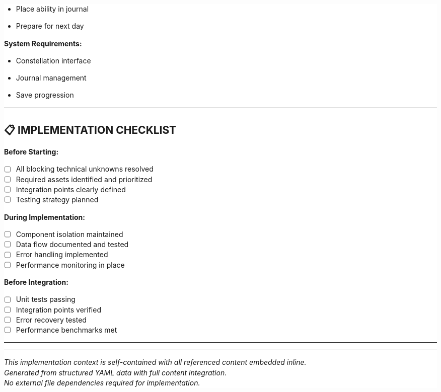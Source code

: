 - Place ability in journal

- Prepare for next day


**System Requirements:**

- Constellation interface

- Journal management

- Save progression


---


## 📋 IMPLEMENTATION CHECKLIST

**Before Starting:**
- [ ] All blocking technical unknowns resolved
- [ ] Required assets identified and prioritized
- [ ] Integration points clearly defined
- [ ] Testing strategy planned

**During Implementation:**
- [ ] Component isolation maintained
- [ ] Data flow documented and tested
- [ ] Error handling implemented
- [ ] Performance monitoring in place

**Before Integration:**
- [ ] Unit tests passing
- [ ] Integration points verified
- [ ] Error recovery tested
- [ ] Performance benchmarks met

---


---

*This implementation context is self-contained with all referenced content embedded inline.*  
*Generated from structured YAML data with full content integration.*  
*No external file dependencies required for implementation.*
 